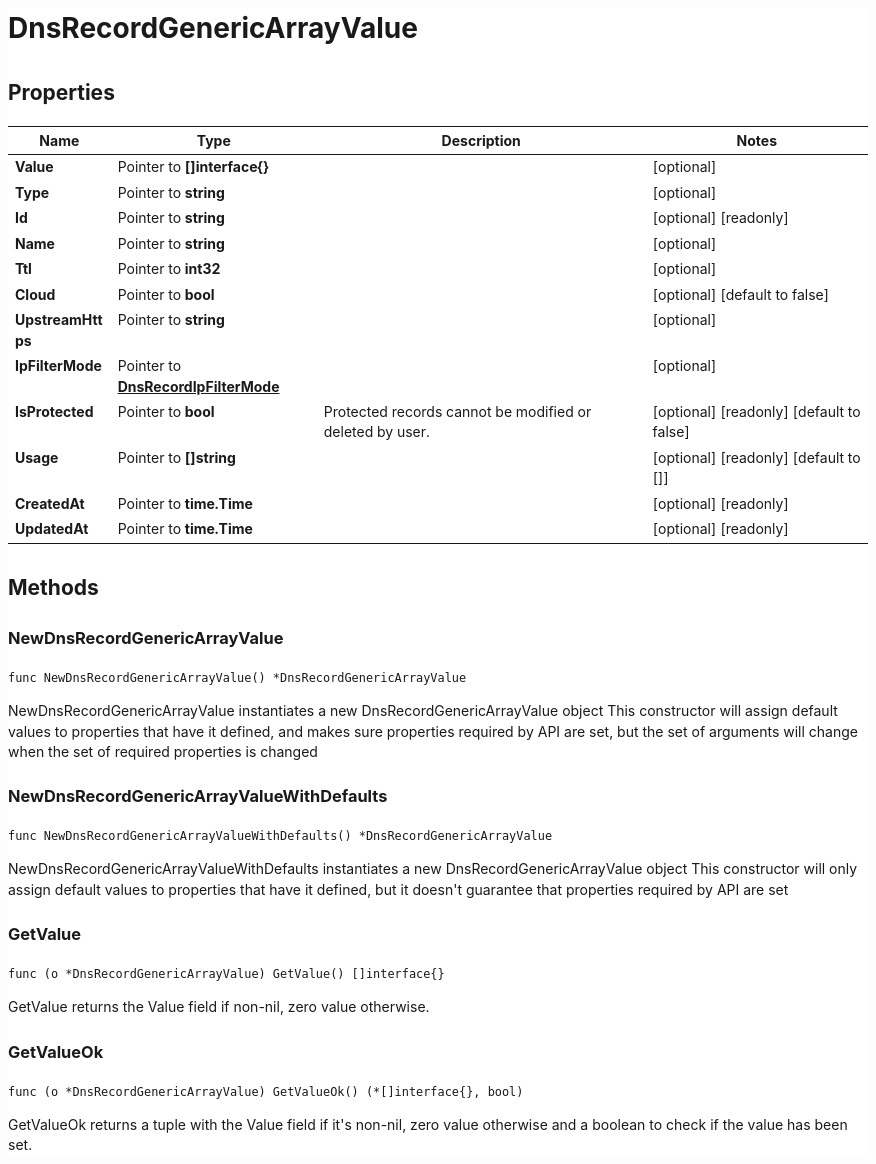 # DnsRecordGenericArrayValue

## Properties

Name | Type | Description | Notes
------------ | ------------- | ------------- | -------------
**Value** | Pointer to **[]interface{}** |  | [optional] 
**Type** | Pointer to **string** |  | [optional] 
**Id** | Pointer to **string** |  | [optional] [readonly] 
**Name** | Pointer to **string** |  | [optional] 
**Ttl** | Pointer to **int32** |  | [optional] 
**Cloud** | Pointer to **bool** |  | [optional] [default to false]
**UpstreamHttps** | Pointer to **string** |  | [optional] 
**IpFilterMode** | Pointer to [**DnsRecordIpFilterMode**](DnsRecordIpFilterMode.md) |  | [optional] 
**IsProtected** | Pointer to **bool** | Protected records cannot be modified or deleted by user. | [optional] [readonly] [default to false]
**Usage** | Pointer to **[]string** |  | [optional] [readonly] [default to []]
**CreatedAt** | Pointer to **time.Time** |  | [optional] [readonly] 
**UpdatedAt** | Pointer to **time.Time** |  | [optional] [readonly] 

## Methods

### NewDnsRecordGenericArrayValue

`func NewDnsRecordGenericArrayValue() *DnsRecordGenericArrayValue`

NewDnsRecordGenericArrayValue instantiates a new DnsRecordGenericArrayValue object
This constructor will assign default values to properties that have it defined,
and makes sure properties required by API are set, but the set of arguments
will change when the set of required properties is changed

### NewDnsRecordGenericArrayValueWithDefaults

`func NewDnsRecordGenericArrayValueWithDefaults() *DnsRecordGenericArrayValue`

NewDnsRecordGenericArrayValueWithDefaults instantiates a new DnsRecordGenericArrayValue object
This constructor will only assign default values to properties that have it defined,
but it doesn't guarantee that properties required by API are set

### GetValue

`func (o *DnsRecordGenericArrayValue) GetValue() []interface{}`

GetValue returns the Value field if non-nil, zero value otherwise.

### GetValueOk

`func (o *DnsRecordGenericArrayValue) GetValueOk() (*[]interface{}, bool)`

GetValueOk returns a tuple with the Value field if it's non-nil, zero value otherwise
and a boolean to check if the value has been set.

